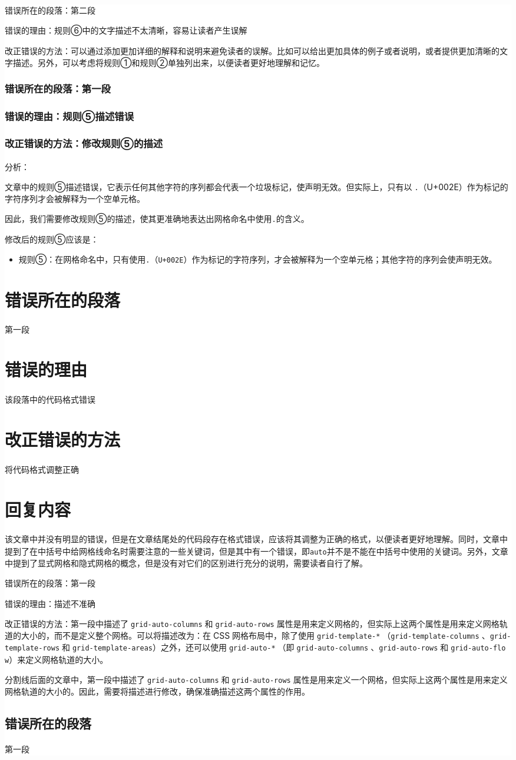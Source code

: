 错误所在的段落：第二段

错误的理由：规则⑥中的文字描述不太清晰，容易让读者产生误解

改正错误的方法：可以通过添加更加详细的解释和说明来避免读者的误解。比如可以给出更加具体的例子或者说明，或者提供更加清晰的文字描述。另外，可以考虑将规则①和规则②单独列出来，以便读者更好地理解和记忆。

### 错误所在的段落：第一段

### 错误的理由：规则⑤描述错误

### 改正错误的方法：修改规则⑤的描述

分析：

文章中的规则⑤描述错误，它表示任何其他字符的序列都会代表一个垃圾标记，使声明无效。但实际上，只有以 `.`（U+002E）作为标记的字符序列才会被解释为一个空单元格。

因此，我们需要修改规则⑤的描述，使其更准确地表达出网格命名中使用`.`的含义。

修改后的规则⑤应该是：

- 规则⑤：在网格命名中，只有使用`.`（`U+002E`）作为标记的字符序列，才会被解释为一个空单元格；其他字符的序列会使声明无效。

# 错误所在的段落
第一段

# 错误的理由
该段落中的代码格式错误

# 改正错误的方法
将代码格式调整正确

# 回复内容
该文章中并没有明显的错误，但是在文章结尾处的代码段存在格式错误，应该将其调整为正确的格式，以便读者更好地理解。同时，文章中提到了在中括号中给网格线命名时需要注意的一些关键词，但是其中有一个错误，即`auto`并不是不能在中括号中使用的关键词。另外，文章中提到了显式网格和隐式网格的概念，但是没有对它们的区别进行充分的说明，需要读者自行了解。

错误所在的段落：第一段

错误的理由：描述不准确

改正错误的方法：第一段中描述了 `grid-auto-columns` 和 `grid-auto-rows` 属性是用来定义网格的，但实际上这两个属性是用来定义网格轨道的大小的，而不是定义整个网格。可以将描述改为：在 CSS 网格布局中，除了使用 `grid-template-*` （`grid-template-columns` 、`grid-template-rows` 和 `grid-template-areas`）之外，还可以使用 `grid-auto-*` （即 `grid-auto-columns` 、`grid-auto-rows` 和 `grid-auto-flow`）来定义网格轨道的大小。

分割线后面的文章中，第一段中描述了 `grid-auto-columns` 和 `grid-auto-rows` 属性是用来定义一个网格，但实际上这两个属性是用来定义网格轨道的大小的。因此，需要将描述进行修改，确保准确描述这两个属性的作用。

## 错误所在的段落
第一段
